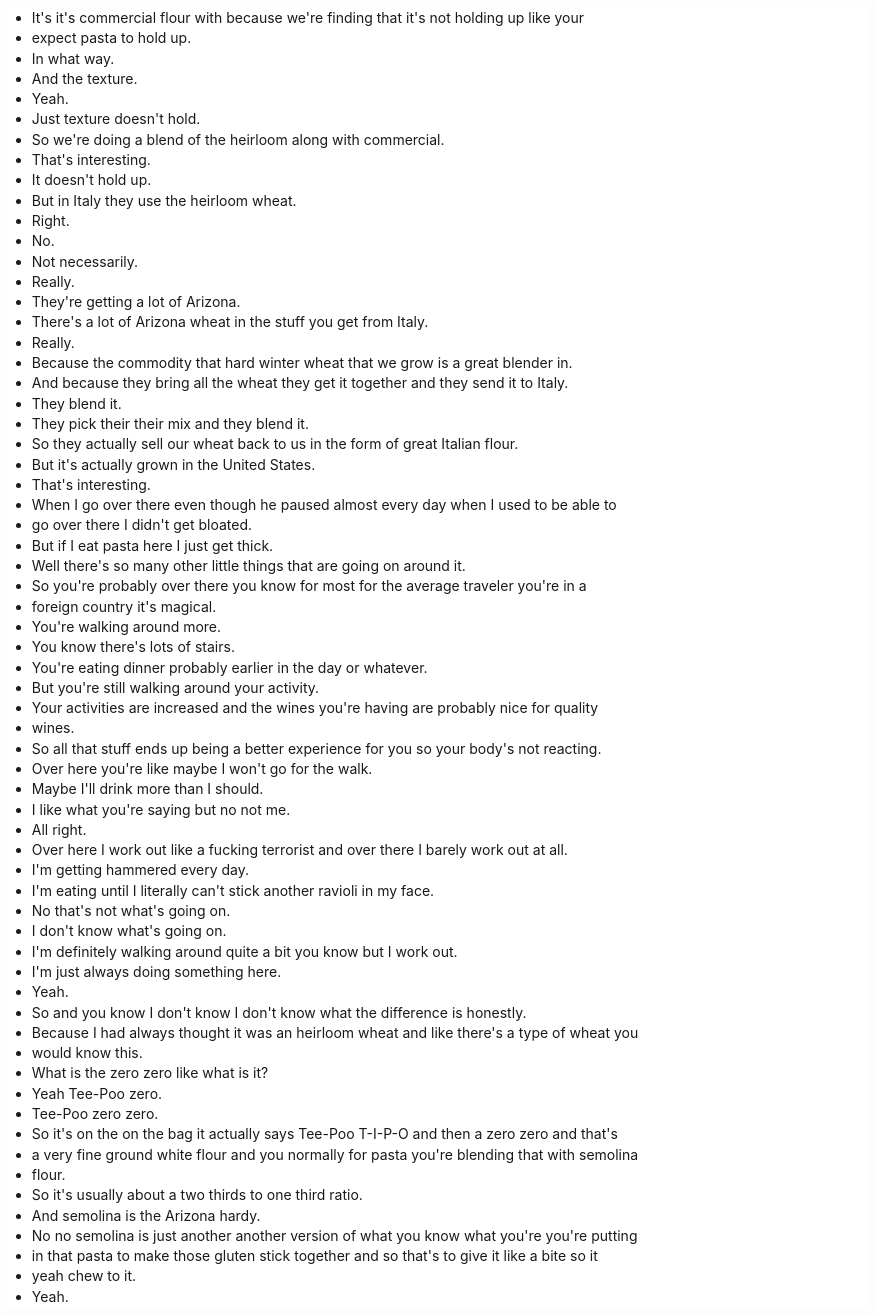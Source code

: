 *  It's it's commercial flour with because we're finding that it's not holding up like your
*  expect pasta to hold up.
*  In what way.
*  And the texture.
*  Yeah.
*  Just texture doesn't hold.
*  So we're doing a blend of the heirloom along with commercial.
*  That's interesting.
*  It doesn't hold up.
*  But in Italy they use the heirloom wheat.
*  Right.
*  No.
*  Not necessarily.
*  Really.
*  They're getting a lot of Arizona.
*  There's a lot of Arizona wheat in the stuff you get from Italy.
*  Really.
*  Because the commodity that hard winter wheat that we grow is a great blender in.
*  And because they bring all the wheat they get it together and they send it to Italy.
*  They blend it.
*  They pick their their mix and they blend it.
*  So they actually sell our wheat back to us in the form of great Italian flour.
*  But it's actually grown in the United States.
*  That's interesting.
*  When I go over there even though he paused almost every day when I used to be able to
*  go over there I didn't get bloated.
*  But if I eat pasta here I just get thick.
*  Well there's so many other little things that are going on around it.
*  So you're probably over there you know for most for the average traveler you're in a
*  foreign country it's magical.
*  You're walking around more.
*  You know there's lots of stairs.
*  You're eating dinner probably earlier in the day or whatever.
*  But you're still walking around your activity.
*  Your activities are increased and the wines you're having are probably nice for quality
*  wines.
*  So all that stuff ends up being a better experience for you so your body's not reacting.
*  Over here you're like maybe I won't go for the walk.
*  Maybe I'll drink more than I should.
*  I like what you're saying but no not me.
*  All right.
*  Over here I work out like a fucking terrorist and over there I barely work out at all.
*  I'm getting hammered every day.
*  I'm eating until I literally can't stick another ravioli in my face.
*  No that's not what's going on.
*  I don't know what's going on.
*  I'm definitely walking around quite a bit you know but I work out.
*  I'm just always doing something here.
*  Yeah.
*  So and you know I don't know I don't know what the difference is honestly.
*  Because I had always thought it was an heirloom wheat and like there's a type of wheat you
*  would know this.
*  What is the zero zero like what is it?
*  Yeah Tee-Poo zero.
*  Tee-Poo zero zero.
*  So it's on the on the bag it actually says Tee-Poo T-I-P-O and then a zero zero and that's
*  a very fine ground white flour and you normally for pasta you're blending that with semolina
*  flour.
*  So it's usually about a two thirds to one third ratio.
*  And semolina is the Arizona hardy.
*  No no semolina is just another another version of what you know what you're you're putting
*  in that pasta to make those gluten stick together and so that's to give it like a bite so it
*  yeah chew to it.
*  Yeah.